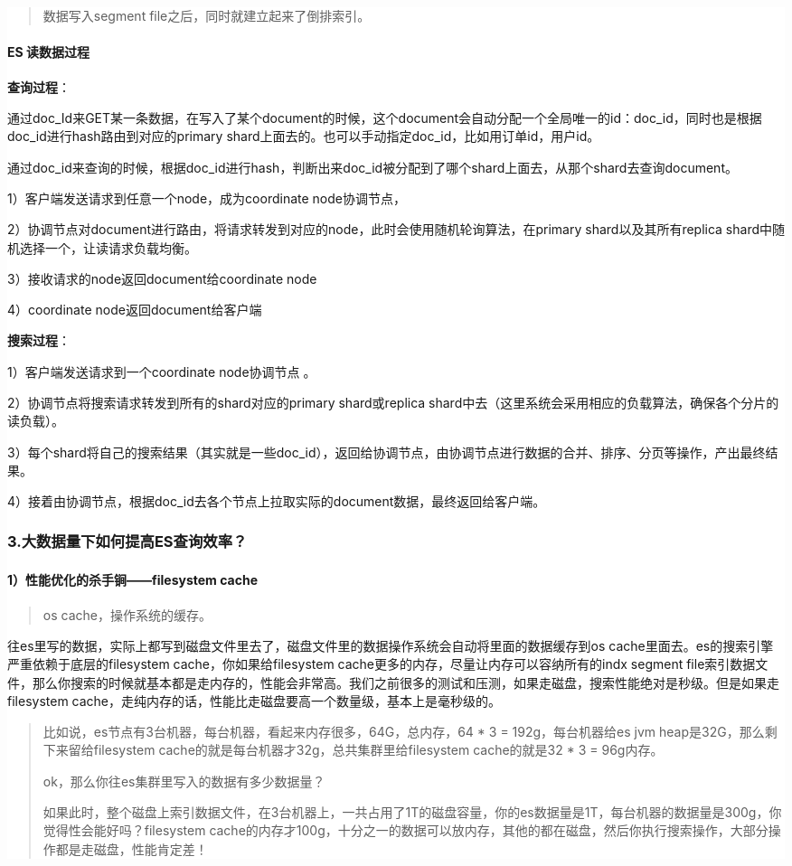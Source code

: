 > 数据写入segment file之后，同时就建立起来了倒排索引。
>



#### ES 读数据过程
**查询过程**：

通过doc_Id来GET某一条数据，在写入了某个document的时候，这个document会自动分配一个全局唯一的id：doc_id，同时也是根据doc_id进行hash路由到对应的primary shard上面去的。也可以手动指定doc_id，比如用订单id，用户id。



通过doc_id来查询的时候，根据doc_id进行hash，判断出来doc_id被分配到了哪个shard上面去，从那个shard去查询document。



1）客户端发送请求到任意一个node，成为coordinate node协调节点，

2）协调节点对document进行路由，将请求转发到对应的node，此时会使用随机轮询算法，在primary shard以及其所有replica shard中随机选择一个，让读请求负载均衡。

3）接收请求的node返回document给coordinate node

4）coordinate node返回document给客户端



**搜索过程**：

1）客户端发送请求到一个coordinate node协调节点 。

2）协调节点将搜索请求转发到所有的shard对应的primary shard或replica shard中去（这里系统会采用相应的负载算法，确保各个分片的读负载）。

3）每个shard将自己的搜索结果（其实就是一些doc_id），返回给协调节点，由协调节点进行数据的合并、排序、分页等操作，产出最终结果。

4）接着由协调节点，根据doc_id去各个节点上拉取实际的document数据，最终返回给客户端。

<font style="color:#4D4D4D;"></font>

### 3.大数据量下如何提高ES查询效率？
#### 1）性能优化的杀手锏——filesystem cache
> os cache，操作系统的缓存。
>

往es里写的数据，实际上都写到磁盘文件里去了，磁盘文件里的数据操作系统会自动将里面的数据缓存到os cache里面去。es的搜索引擎严重依赖于底层的filesystem cache，你如果给filesystem cache更多的内存，尽量让内存可以容纳所有的indx segment file索引数据文件，那么你搜索的时候就基本都是走内存的，性能会非常高。我们之前很多的测试和压测，如果走磁盘，搜索性能绝对是秒级。但是如果走filesystem cache，走纯内存的话，性能比走磁盘要高一个数量级，基本上是毫秒级的。

> 比如说，es节点有3台机器，每台机器，看起来内存很多，64G，总内存，64 * 3 = 192g<font style="background-color:transparent;">，每台机器给</font><font style="background-color:transparent;">es jvm heap</font><font style="background-color:transparent;">是</font><font style="background-color:transparent;">32G</font><font style="background-color:transparent;">，那么剩下来留给</font><font style="background-color:transparent;">filesystem cache</font><font style="background-color:transparent;">的就是每台机器才</font><font style="background-color:transparent;">32g</font><font style="background-color:transparent;">，总共集群里给</font><font style="background-color:transparent;">filesystem cache</font><font style="background-color:transparent;">的就是</font><font style="background-color:transparent;">32 * 3 = 96g内存。</font>
>
> <font style="background-color:transparent;">ok</font><font style="background-color:transparent;">，那么你往</font><font style="background-color:transparent;">es</font><font style="background-color:transparent;">集群里写入的数据有多少数据量？</font>
>
> <font style="background-color:transparent;">如果此时，整个磁盘上索引数据文件，在</font><font style="background-color:transparent;">3</font><font style="background-color:transparent;">台机器上，一共占用了</font><font style="background-color:transparent;">1T</font><font style="background-color:transparent;">的磁盘容量，你的</font><font style="background-color:transparent;">es</font><font style="background-color:transparent;">数据量是</font><font style="background-color:transparent;">1T，每台机器的数据量是300g，</font><font style="background-color:transparent;">你觉得性会能好吗？</font><font style="background-color:transparent;">filesystem cache</font><font style="background-color:transparent;">的内存才</font><font style="background-color:transparent;">100g，十分之一的数据可以放内存，其他的都在磁盘，然后你执行搜索操作，大部分操作都是走磁盘，性能肯定差！</font>
>